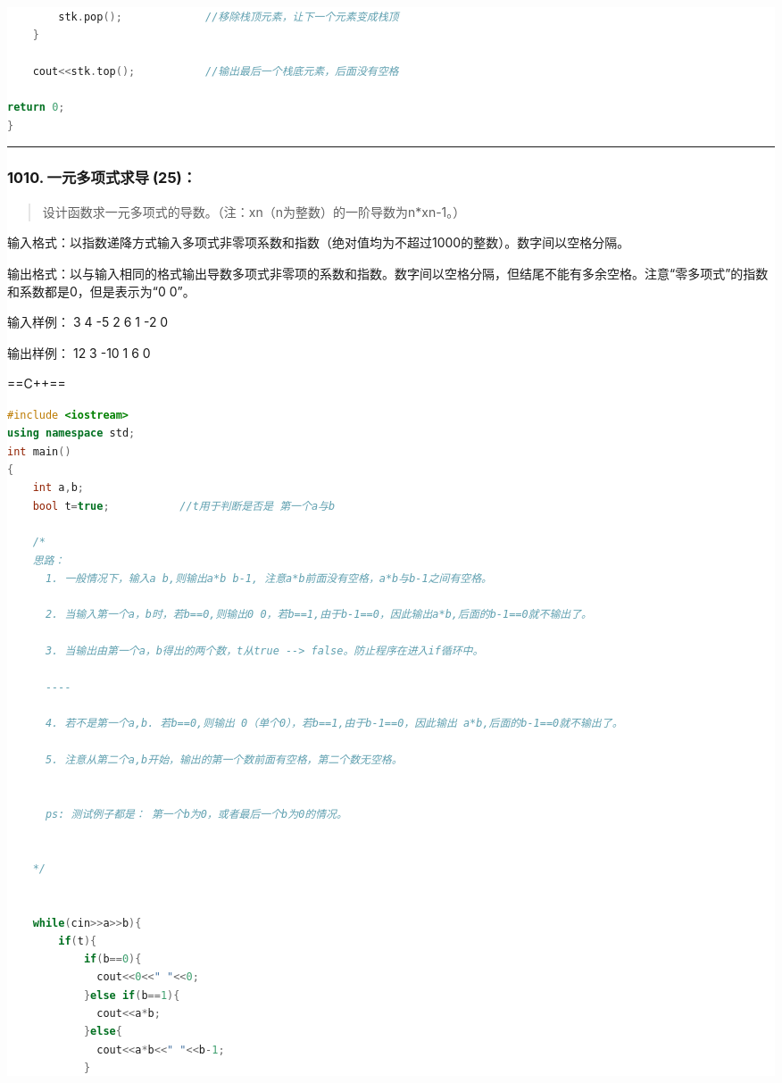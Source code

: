 ```c++
		stk.pop();             //移除栈顶元素，让下一个元素变成栈顶
	}

	cout<<stk.top();           //输出最后一个栈底元素，后面没有空格

return 0;
}
```


---


### 1010. 一元多项式求导 (25)：

> 设计函数求一元多项式的导数。（注：xn（n为整数）的一阶导数为n*xn-1。）

输入格式：以指数递降方式输入多项式非零项系数和指数（绝对值均为不超过1000的整数）。数字间以空格分隔。

输出格式：以与输入相同的格式输出导数多项式非零项的系数和指数。数字间以空格分隔，但结尾不能有多余空格。注意“零多项式”的指数和系数都是0，但是表示为“0 0”。

输入样例：
3 4 -5 2 6 1 -2 0

输出样例：
12 3 -10 1 6 0


==C++==
```c++
#include <iostream>
using namespace std;
int main()
{
	int a,b;
    bool t=true;           //t用于判断是否是 第一个a与b

	/*
	思路：
	  1. 一般情况下，输入a b,则输出a*b b-1, 注意a*b前面没有空格，a*b与b-1之间有空格。

	  2. 当输入第一个a，b时，若b==0,则输出0 0，若b==1,由于b-1==0，因此输出a*b,后面的b-1==0就不输出了。
	
	  3. 当输出由第一个a，b得出的两个数，t从true --> false。防止程序在进入if循环中。
	  
	  ----

	  4. 若不是第一个a,b. 若b==0,则输出 0（单个0），若b==1,由于b-1==0，因此输出 a*b,后面的b-1==0就不输出了。

	  5. 注意从第二个a,b开始，输出的第一个数前面有空格，第二个数无空格。
	  

	  ps: 测试例子都是： 第一个b为0，或者最后一个b为0的情况。


	*/


	while(cin>>a>>b){
        if(t){
            if(b==0){
              cout<<0<<" "<<0;
            }else if(b==1){
              cout<<a*b;
            }else{
              cout<<a*b<<" "<<b-1;
            }
```